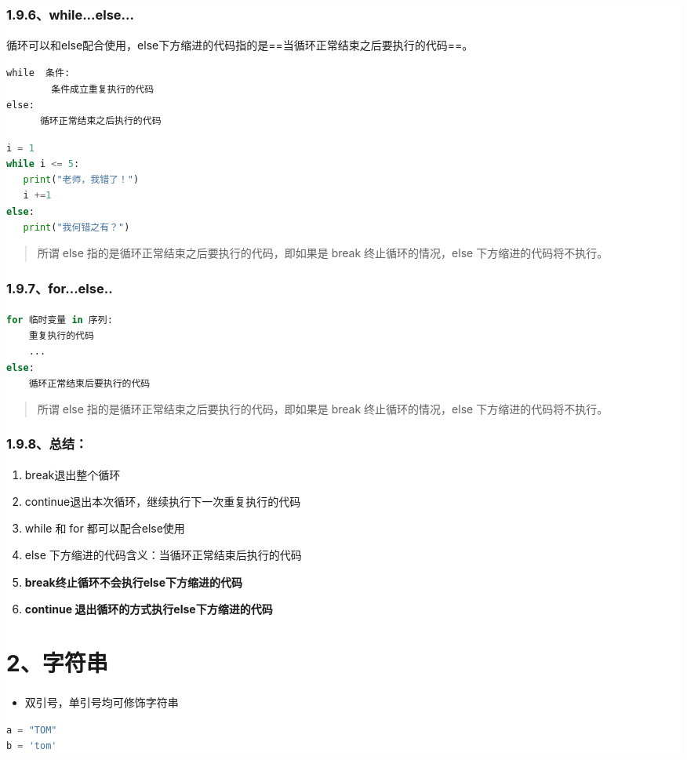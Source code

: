 



### 1.9.6、while...else...

循环可以和else配合使用，else下方缩进的代码指的是==当循环正常结束之后要执行的代码==。

```
while  条件:
        条件成立重复执行的代码
else:
      循环正常结束之后执行的代码
```

```python
i = 1
while i <= 5:
   print("老师，我错了！")
   i +=1
else:
   print("我何错之有？")
```

> 所谓 else 指的是循环正常结束之后要执行的代码，即如果是 break 终止循环的情况，else 下方缩进的代码将不执行。

### 1.9.7、for...else..

```python
for 临时变量 in 序列:
    重复执行的代码
    ...
else:
    循环正常结束后要执行的代码
```

> 所谓 else 指的是循环正常结束之后要执行的代码，即如果是 break 终止循环的情况，else 下方缩进的代码将不执行。

### 1.9.8、总结：

1. break退出整个循环

2. continue退出本次循环，继续执行下一次重复执行的代码

3. while 和 for 都可以配合else使用

4. else  下方缩进的代码含义：当循环正常结束后执行的代码

5. **break终止循环不会执行else下方缩进的代码**

6. **continue 退出循环的方式执行else下方缩进的代码**

# 2、字符串

- 双引号，单引号均可修饰字符串

```python
a = "TOM"
b = 'tom'
```
